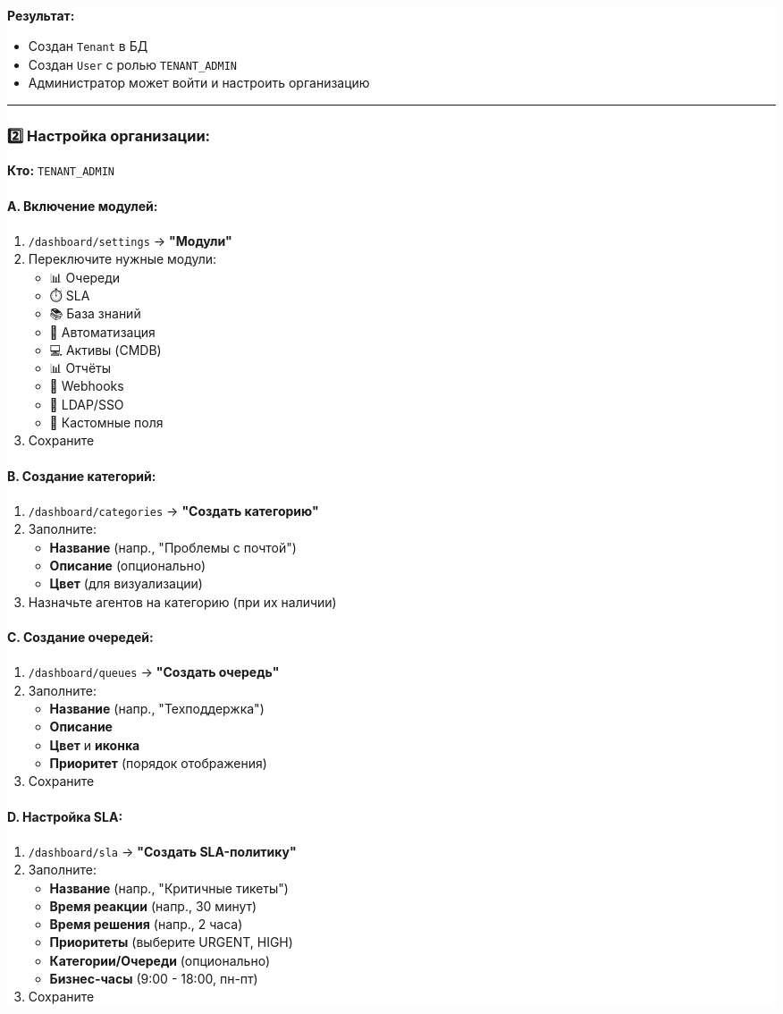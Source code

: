 **Результат:**
- Создан `Tenant` в БД
- Создан `User` с ролью `TENANT_ADMIN`
- Администратор может войти и настроить организацию

---

### 2️⃣ **Настройка организации:**

**Кто:** `TENANT_ADMIN`

#### A. **Включение модулей:**

1. `/dashboard/settings` → **"Модули"**
2. Переключите нужные модули:
   - 📊 Очереди
   - ⏱️ SLA
   - 📚 База знаний
   - 🤖 Автоматизация
   - 💻 Активы (CMDB)
   - 📊 Отчёты
   - 🔗 Webhooks
   - 🔐 LDAP/SSO
   - 🎨 Кастомные поля
3. Сохраните

#### B. **Создание категорий:**

1. `/dashboard/categories` → **"Создать категорию"**
2. Заполните:
   - **Название** (напр., "Проблемы с почтой")
   - **Описание** (опционально)
   - **Цвет** (для визуализации)
3. Назначьте агентов на категорию (при их наличии)

#### C. **Создание очередей:**

1. `/dashboard/queues` → **"Создать очередь"**
2. Заполните:
   - **Название** (напр., "Техподдержка")
   - **Описание**
   - **Цвет** и **иконка**
   - **Приоритет** (порядок отображения)
3. Сохраните

#### D. **Настройка SLA:**

1. `/dashboard/sla` → **"Создать SLA-политику"**
2. Заполните:
   - **Название** (напр., "Критичные тикеты")
   - **Время реакции** (напр., 30 минут)
   - **Время решения** (напр., 2 часа)
   - **Приоритеты** (выберите URGENT, HIGH)
   - **Категории/Очереди** (опционально)
   - **Бизнес-часы** (9:00 - 18:00, пн-пт)
3. Сохраните
